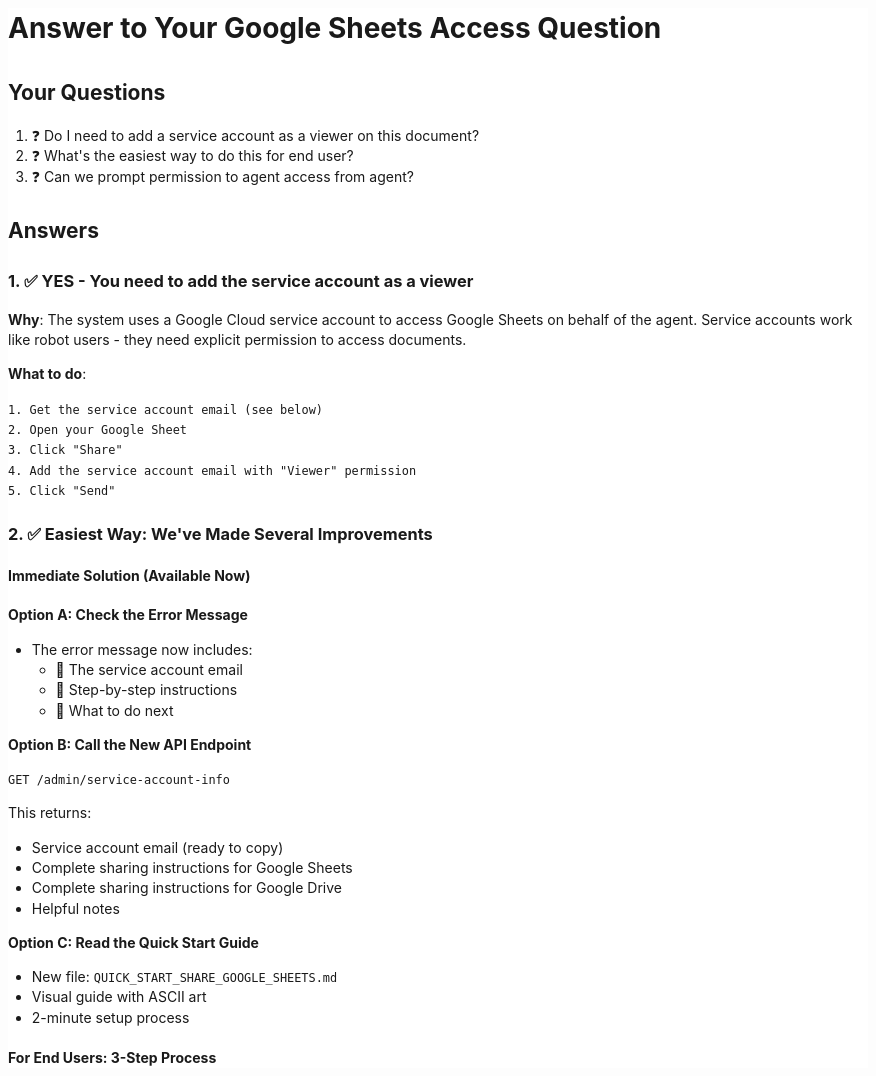 # Answer to Your Google Sheets Access Question

## Your Questions

1. ❓ Do I need to add a service account as a viewer on this document?
2. ❓ What's the easiest way to do this for end user?
3. ❓ Can we prompt permission to agent access from agent?

## Answers

### 1. ✅ YES - You need to add the service account as a viewer

**Why**: The system uses a Google Cloud service account to access Google Sheets on behalf of the agent. Service accounts work like robot users - they need explicit permission to access documents.

**What to do**:
```
1. Get the service account email (see below)
2. Open your Google Sheet
3. Click "Share"
4. Add the service account email with "Viewer" permission
5. Click "Send"
```

### 2. ✅ Easiest Way: We've Made Several Improvements

#### Immediate Solution (Available Now)

**Option A: Check the Error Message**
- The error message now includes:
  - 📧 The service account email
  - 📝 Step-by-step instructions
  - 🔄 What to do next

**Option B: Call the New API Endpoint**
```bash
GET /admin/service-account-info
```

This returns:
- Service account email (ready to copy)
- Complete sharing instructions for Google Sheets
- Complete sharing instructions for Google Drive
- Helpful notes

**Option C: Read the Quick Start Guide**
- New file: `QUICK_START_SHARE_GOOGLE_SHEETS.md`
- Visual guide with ASCII art
- 2-minute setup process

#### For End Users: 3-Step Process

